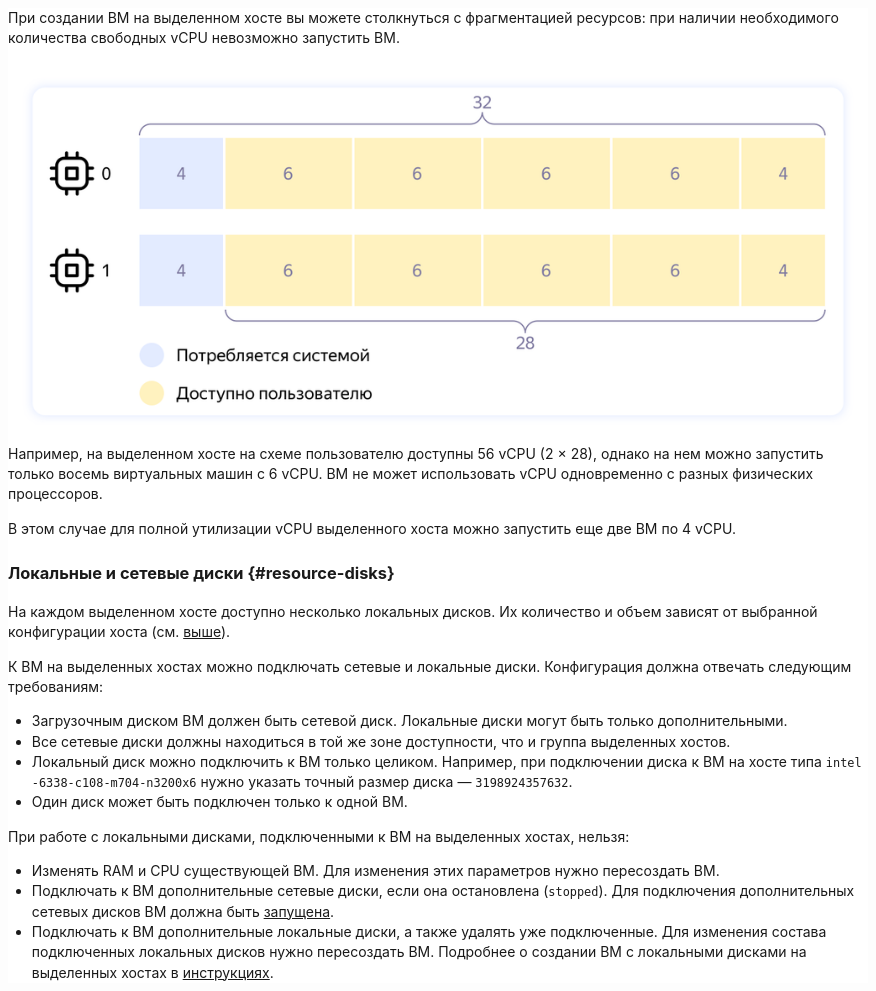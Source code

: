 При создании ВМ на выделенном хосте вы можете столкнуться с фрагментацией ресурсов: при наличии необходимого количества свободных vCPU невозможно запустить ВМ. 

![Resource fragmentation](../../_assets/compute/resource-fragmentation.svg "Resource fragmentation")

Например, на выделенном хосте на схеме пользователю доступны 56 vCPU (2 × 28), однако на нем можно запустить только восемь виртуальных машин с 6 vCPU. ВМ не может использовать vCPU одновременно с разных физических процессоров.

В этом случае для полной утилизации vCPU выделенного хоста можно запустить еще две ВМ по 4 vCPU.

### Локальные и сетевые диски {#resource-disks}

На каждом выделенном хосте доступно несколько локальных дисков. Их количество и объем зависят от выбранной конфигурации хоста (см. [выше](#host-types)).

К ВМ на выделенных хостах можно подключать сетевые и локальные диски. Конфигурация должна отвечать следующим требованиям:

* Загрузочным диском ВМ должен быть сетевой диск. Локальные диски могут быть только дополнительными.
* Все сетевые диски должны находиться в той же зоне доступности, что и группа выделенных хостов.
* Локальный диск можно подключить к ВМ только целиком. Например, при подключении диска к ВМ на хосте типа `intel-6338-c108-m704-n3200x6` нужно указать точный размер диска — `3198924357632`.
* Один диск может быть подключен только к одной ВМ.

При работе с локальными дисками, подключенными к ВМ на выделенных хостах, нельзя:

* Изменять RAM и CPU существующей ВМ. Для изменения этих параметров нужно пересоздать ВМ.
* Подключать к ВМ дополнительные сетевые диски, если она остановлена (`stopped`). Для подключения дополнительных сетевых дисков ВМ должна быть [запущена](../operations/vm-control/vm-stop-and-start.md#start).
* Подключать к ВМ дополнительные локальные диски, а также удалять уже подключенные. Для изменения состава подключенных локальных дисков нужно пересоздать ВМ. Подробнее о создании ВМ с локальными дисками на выделенных хостах в [инструкциях](../operations/index.md#dedicated-host).
